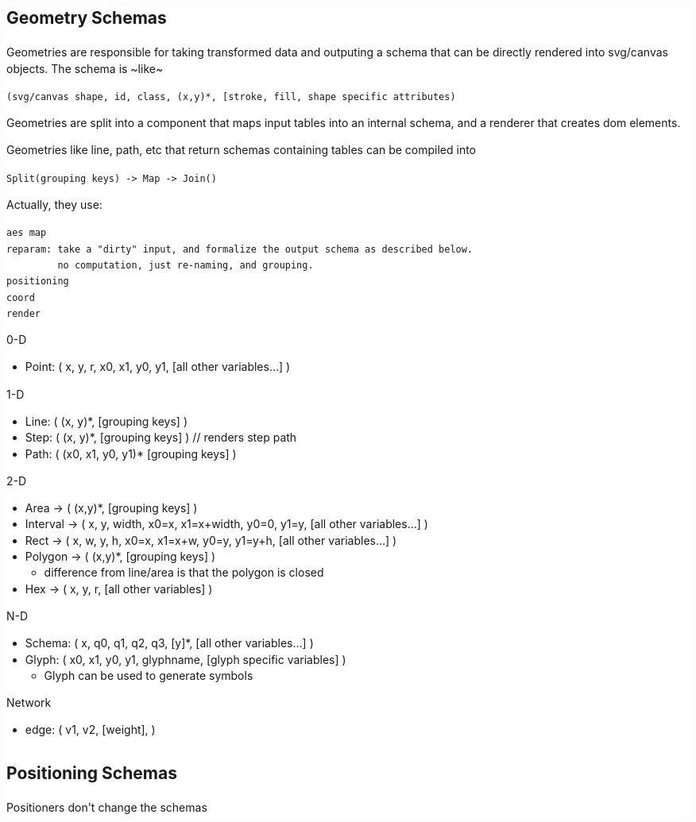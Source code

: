 
## Geometry Schemas

Geometries are responsible for taking transformed data and outputing a schema that can be directly rendered into svg/canvas objects.  The schema is ~like~

    (svg/canvas shape, id, class, (x,y)*, [stroke, fill, shape specific attributes)

Geometries are split into a component that maps input tables into an internal schema, and a renderer that creates dom elements.

Geometries like line, path, etc that return schemas containing tables can be compiled into

    Split(grouping keys) -> Map -> Join()
    
Actually, they use:

    aes map
    reparam: take a "dirty" input, and formalize the output schema as described below.
             no computation, just re-naming, and grouping. 
    positioning
    coord
    render

0-D

* Point:      ( x, y, r, x0, x1, y0, y1, [all other variables…] )

1-D

* Line:       ( (x, y)*, [grouping keys] )
* Step:       ( (x, y)*, [grouping keys] )     // renders step path
* Path:       ( (x0, x1, y0, y1)* [grouping keys] )

2-D

* Area ->     ( (x,y)*, [grouping keys] )
* Interval -> ( x, y, width, x0=x, x1=x+width, y0=0, y1=y, [all other variables…] )
* Rect ->     ( x, w, y, h, x0=x, x1=x+w, y0=y, y1=y+h, [all other variables…] )
* Polygon ->  ( (x,y)*, [grouping keys] )
    * difference from line/area is that the polygon is closed
* Hex -> ( x, y, r, [all other variables] )

N-D

* Schema:    ( x, q0, q1, q2, q3, [y]*, [all other variables…] )
* Glyph:     ( x0, x1, y0, y1, glyphname, [glyph specific variables] )
    * Glyph can be used to generate symbols

Network

* edge:      ( v1, v2, [weight], )





## Positioning Schemas

Positioners don't change the schemas
